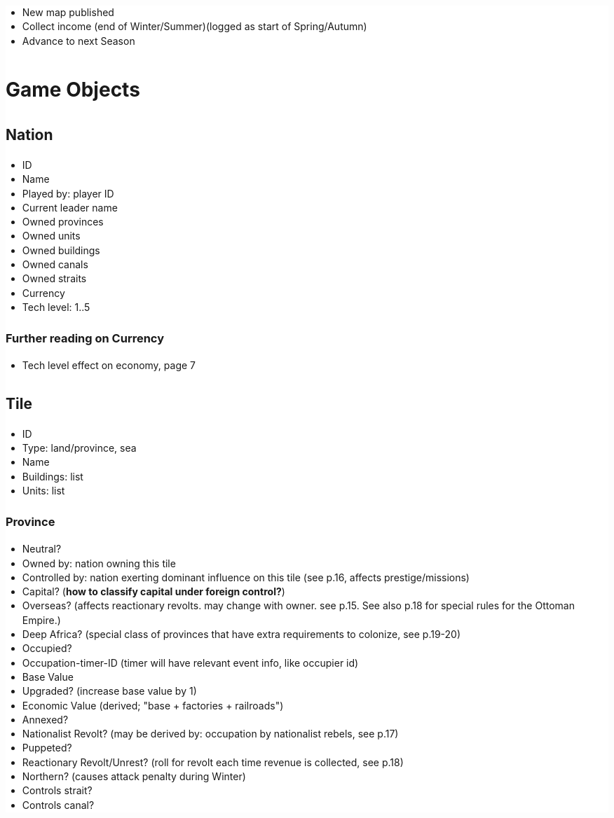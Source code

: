- New map published
- Collect income (end of Winter/Summer)(logged as start of Spring/Autumn)
- Advance to next Season

# Game Objects

## Nation

- ID
- Name
- Played by: player ID
- Current leader name
- Owned provinces
- Owned units
- Owned buildings
- Owned canals
- Owned straits
- Currency
- Tech level: 1..5

### Further reading on Currency

- Tech level effect on economy, page 7

## Tile

- ID
- Type: land/province, sea
- Name
- Buildings: list
- Units: list

### Province

- Neutral?
- Owned by: nation owning this tile
- Controlled by: nation exerting dominant influence on this tile (see p.16, affects prestige/missions)
- Capital? (**how to classify capital under foreign control?**)
- Overseas? (affects reactionary revolts. may change with owner. see p.15. See also p.18 for special rules for the Ottoman Empire.)
- Deep Africa? (special class of provinces that have extra requirements to colonize, see p.19-20)
- Occupied?
- Occupation-timer-ID (timer will have relevant event info, like occupier id)
- Base Value
- Upgraded? (increase base value by 1)
- Economic Value (derived; "base + factories + railroads")
- Annexed?
- Nationalist Revolt? (may be derived by: occupation by nationalist rebels, see p.17)
- Puppeted?
- Reactionary Revolt/Unrest? (roll for revolt each time revenue is collected, see p.18)
- Northern? (causes attack penalty during Winter)
- Controls strait?
- Controls canal?

